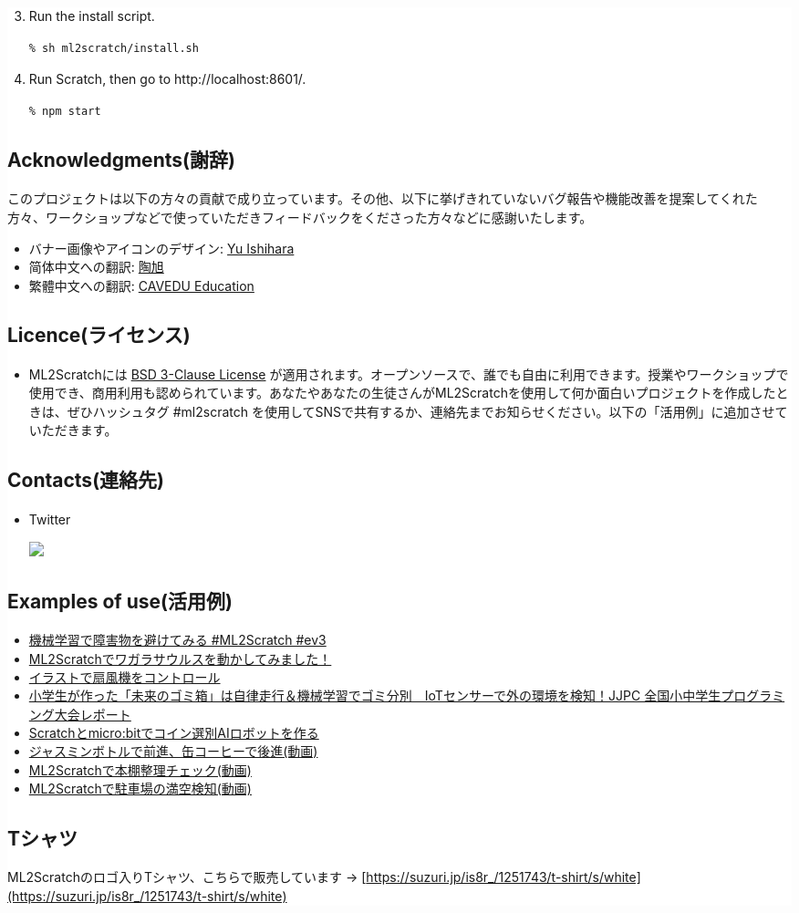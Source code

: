 3. Run the install script.

    ```
    % sh ml2scratch/install.sh
    ```

4. Run Scratch, then go to http://localhost:8601/.

    ```
    % npm start
    ```

## Acknowledgments(謝辞)

このプロジェクトは以下の方々の貢献で成り立っています。その他、以下に挙げきれていないバグ報告や機能改善を提案してくれた方々、ワークショップなどで使っていただきフィードバックをくださった方々などに感謝いたします。

- バナー画像やアイコンのデザイン: [Yu Ishihara](https://twitter.com/is8r_)
- 简体中文への翻訳: [陶旭](https://twitter.com/taoxu_toukyoku)
- 繁體中文への翻訳: [CAVEDU Education](https://github.com/cavedunissin)

## Licence(ライセンス)

- ML2Scratchには [BSD 3-Clause License](./LICENSE.md) が適用されます。オープンソースで、誰でも自由に利用できます。授業やワークショップで使用でき、商用利用も認められています。あなたやあなたの生徒さんがML2Scratchを使用して何か面白いプロジェクトを作成したときは、ぜひハッシュタグ #ml2scratch を使用してSNSで共有するか、連絡先までお知らせください。以下の「活用例」に追加させていただきます。

## Contacts(連絡先)

- Twitter

    <img src="images/twitter.png" />

## Examples of use(活用例)

- [機械学習で障害物を避けてみる #ML2Scratch #ev3](https://www.ogaworks.com/archives/11301)
- [ML2Scratchでワガラサウルスを動かしてみました！](https://www.facebook.com/azusa.amino/videos/2408305165934138/)
- [イラストで扇風機をコントロール](https://www.facebook.com/groups/scratch.microbit/permalink/704715526600743/)
- [小学生が作った「未来のゴミ箱」は自律走行＆機械学習でゴミ分別　IoTセンサーで外の環境を検知！JJPC 全国小中学生プログラミング大会レポート](https://robotstart.info/2019/10/20/jjpc-4thprog-competition.html)
- [Scratchとmicro:bitでコイン選別AIロボットを作る](http://make-lab.sakura.ne.jp/wordpress/2019/10/12/scratch%e3%81%a8microbit%e3%81%a7%e3%82%b3%e3%82%a4%e3%83%b3%e9%81%b8%e5%88%a5ai%e3%83%ad%e3%83%9c%e3%83%83%e3%83%88%e3%82%92%e4%bd%9c%e3%82%8b/)
- [ジャスミンボトルで前進、缶コーヒーで後進(動画)](https://www.facebook.com/groups/visualprogramming.jp/permalink/531024724134426/)
- [ML2Scratchで本棚整理チェック(動画)](https://www.youtube.com/watch?v=ZQ88E6HSUdg)
- [ML2Scratchで駐車場の満空検知(動画)](https://www.youtube.com/watch?v=vZwfN18op8w)

## Tシャツ

ML2Scratchのロゴ入りTシャツ、こちらで販売しています ->
[https://suzuri.jp/is8r_/1251743/t-shirt/s/white](https://suzuri.jp/is8r_/1251743/t-shirt/s/white)
